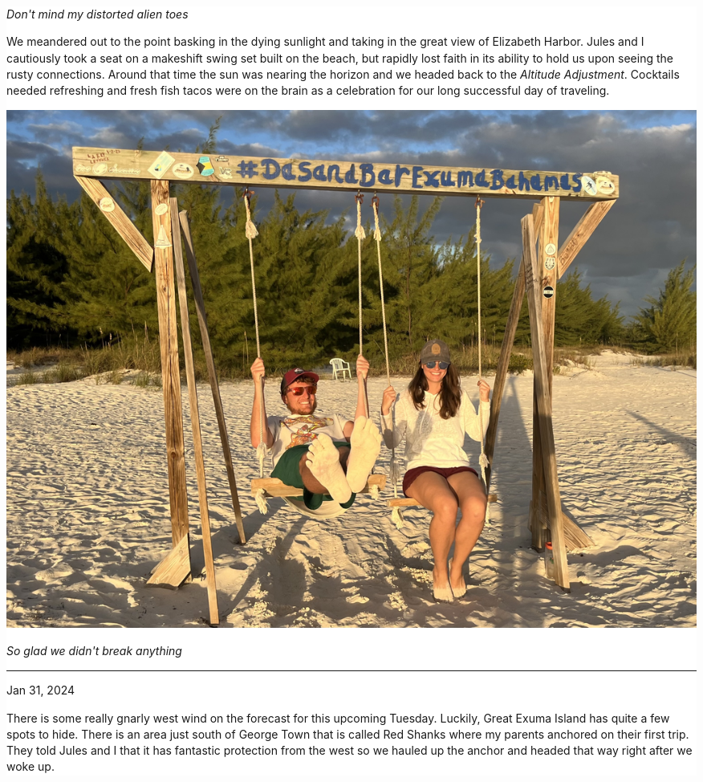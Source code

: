 *Don't mind my distorted alien toes*

We meandered out to the point basking in the dying sunlight and taking in the great view of Elizabeth Harbor. Jules and I cautiously took a seat on a makeshift swing set built on the beach, but rapidly lost faith in its ability to hold us upon seeing the rusty connections. Around that time the sun was nearing the horizon and we headed back to the *Altitude Adjustment*. Cocktails needed refreshing and fresh fish tacos were on the brain as a celebration for our long successful day of traveling. 

![rickety-swingset](/images/rickety-swingset.jpg)

*So glad we didn't break anything*


---


<p class="subtitle">Jan 31, 2024</p>

There is some really gnarly west wind on the forecast for this upcoming Tuesday. Luckily, Great Exuma Island has quite a few spots to hide. There is an area just south of George Town that is called Red Shanks where my parents anchored on their first trip. They told Jules and I that it has fantastic protection from the west so we hauled up the anchor and headed that way right after we woke up.
